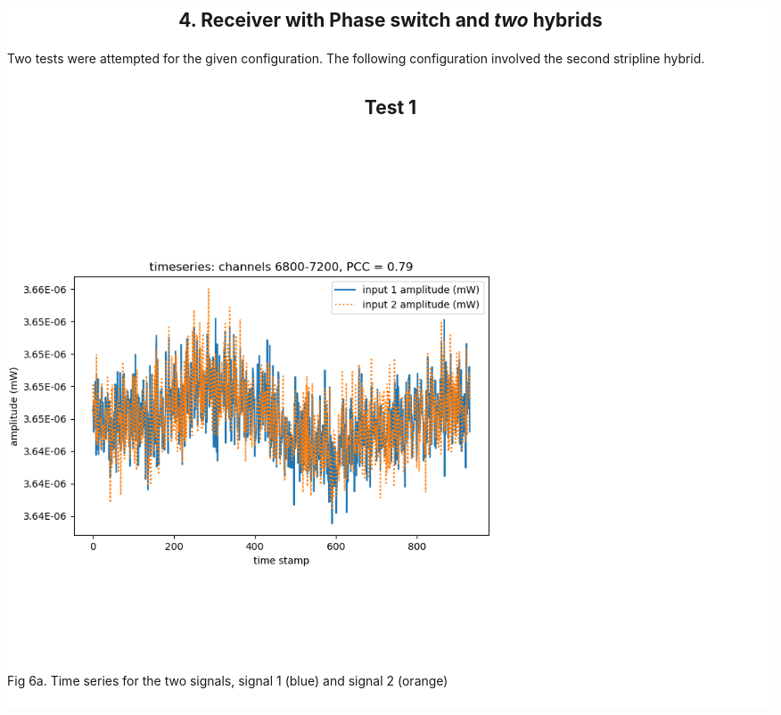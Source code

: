 ## <center>4. Receiver with **Phase switch** and _two_ hybrids </center>
Two tests were attempted for the given configuration. The following configuration involved the second stripline hybrid.

## <center>Test 1</center>
<a name="ref4">
<img src="Figure_6a.png"height="600" width="600" align="middle"> 
<br>	
<figcaption align="left">Fig 6a. Time series for the two signals, signal 1 (blue) and signal 2 (orange) </figcaption>
<br>